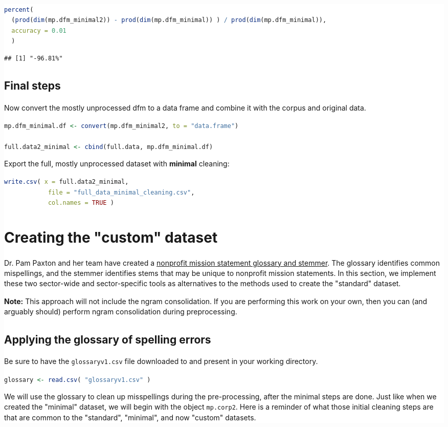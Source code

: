 ```r
percent( 
  (prod(dim(mp.dfm_minimal2)) - prod(dim(mp.dfm_minimal)) ) / prod(dim(mp.dfm_minimal)),
  accuracy = 0.01
  )
```

```
## [1] "-96.81%"
```

## Final steps

Now convert the mostly unprocessed dfm to a data frame and combine it with the corpus and original data.


```{.r .fold-show}
mp.dfm_minimal.df <- convert(mp.dfm_minimal2, to = "data.frame")

full.data2_minimal <- cbind(full.data, mp.dfm_minimal.df)
```

Export the full, mostly unprocessed dataset with **minimal** cleaning:


```{.r .fold-show}
write.csv( x = full.data2_minimal,
            file = "full_data_minimal_cleaning.csv",
            col.names = TRUE )
```


# Creating the "custom" dataset

Dr. Pam Paxton and her team have created a [nonprofit mission statement glossary and stemmer](https://www.pamelapaxton.com/990missionstatements). The glossary identifies common mispellings, and the stemmer identifies stems that may be unique to nonprofit mission statements. In this section, we implement these two sector-wide and sector-specific tools as alternatives to the methods used to create the "standard" dataset.

**Note:** This approach will not include the ngram consolidation. If you are performing this work on your own, then you can (and arguably should) perform ngram consolidation during preprocessing.

## Applying the glossary of spelling errors

Be sure to have the `glossaryv1.csv` file downloaded to and present in your working directory.


```{.r .fold-show}
glossary <- read.csv( "glossaryv1.csv" )
```

We will use the glossary to clean up misspellings during the pre-processing, after the minimal steps are done. Just like when we created the "minimal" dataset, we will begin with the object `mp.corp2`. Here is a reminder of what those initial cleaning steps are that are common to the "standard", "minimal", and now "custom" datasets.
